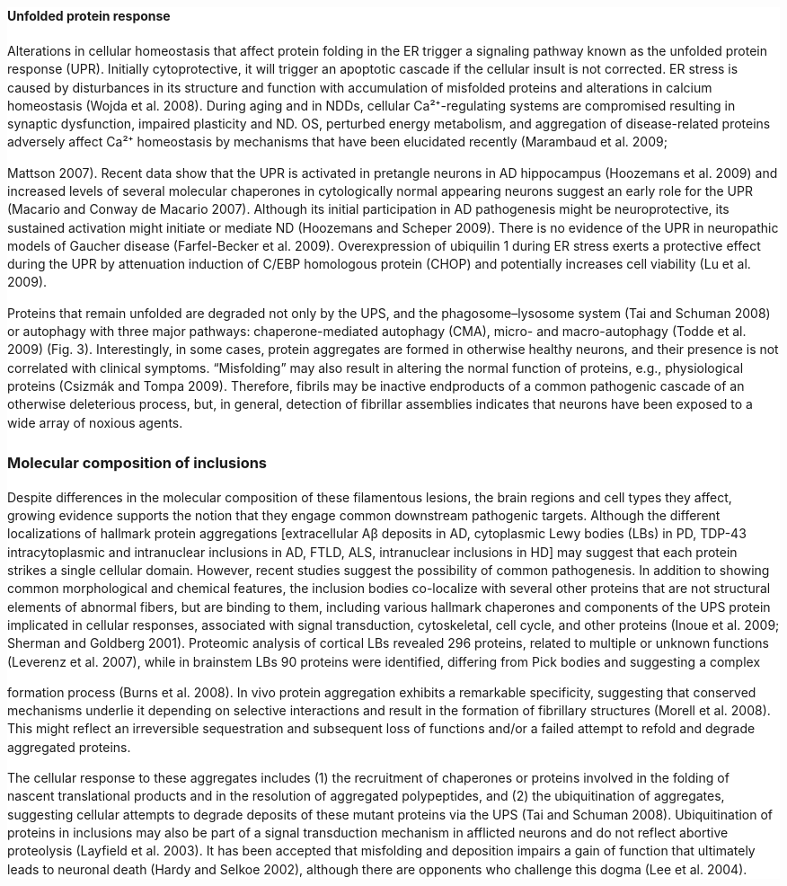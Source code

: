 #### Unfolded protein response

Alterations in cellular homeostasis that affect protein folding in the ER trigger a signaling pathway known as the unfolded protein response (UPR). Initially cytoprotective, it will trigger an apoptotic cascade if the cellular insult is not corrected. ER stress is caused by disturbances in its structure and function with accumulation of misfolded proteins and alterations in calcium homeostasis (Wojda et al. 2008). During aging and in NDDs, cellular Ca²⁺-regulating systems are compromised resulting in synaptic dysfunction, impaired plasticity and ND. OS, perturbed energy metabolism, and aggregation of disease-related proteins adversely affect Ca²⁺ homeostasis by mechanisms that have been elucidated recently (Marambaud et al. 2009;

Mattson 2007). Recent data show that the UPR is activated in pretangle neurons in AD hippocampus (Hoozemans et al. 2009) and increased levels of several molecular chaperones in cytologically normal appearing neurons suggest an early role for the UPR (Macario and Conway de Macario 2007). Although its initial participation in AD pathogenesis might be neuroprotective, its sustained activation might initiate or mediate ND (Hoozemans and Scheper 2009). There is no evidence of the UPR in neuropathic models of Gaucher disease (Farfel-Becker et al. 2009). Overexpression of ubiquilin 1 during ER stress exerts a protective effect during the UPR by attenuation induction of C/EBP homologous protein (CHOP) and potentially increases cell viability (Lu et al. 2009).

Proteins that remain unfolded are degraded not only by the UPS, and the phagosome–lysosome system (Tai and Schuman 2008) or autophagy with three major pathways: chaperone-mediated autophagy (CMA), micro- and macro-autophagy (Todde et al. 2009) (Fig. 3). Interestingly, in some cases, protein aggregates are formed in otherwise healthy neurons, and their presence is not correlated with clinical symptoms. “Misfolding” may also result in altering the normal function of proteins, e.g., physiological proteins (Csizmák and Tompa 2009). Therefore, fibrils may be inactive endproducts of a common pathogenic cascade of an otherwise deleterious process, but, in general, detection of fibrillar assemblies indicates that neurons have been exposed to a wide array of noxious agents.

### Molecular composition of inclusions

Despite differences in the molecular composition of these filamentous lesions, the brain regions and cell types they affect, growing evidence supports the notion that they engage common downstream pathogenic targets. Although the different localizations of hallmark protein aggregations [extracellular Aβ deposits in AD, cytoplasmic Lewy bodies (LBs) in PD, TDP-43 intracytoplasmic and intranuclear inclusions in AD, FTLD, ALS, intranuclear inclusions in HD] may suggest that each protein strikes a single cellular domain. However, recent studies suggest the possibility of common pathogenesis. In addition to showing common morphological and chemical features, the inclusion bodies co-localize with several other proteins that are not structural elements of abnormal fibers, but are binding to them, including various hallmark chaperones and components of the UPS protein implicated in cellular responses, associated with signal transduction, cytoskeletal, cell cycle, and other proteins (Inoue et al. 2009; Sherman and Goldberg 2001). Proteomic analysis of cortical LBs revealed 296 proteins, related to multiple or unknown functions (Leverenz et al. 2007), while in brainstem LBs 90 proteins were identified, differing from Pick bodies and suggesting a complex

formation process (Burns et al. 2008). In vivo protein aggregation exhibits a remarkable specificity, suggesting that conserved mechanisms underlie it depending on selective interactions and result in the formation of fibrillary structures (Morell et al. 2008). This might reflect an irreversible sequestration and subsequent loss of functions and/or a failed attempt to refold and degrade aggregated proteins.

The cellular response to these aggregates includes (1) the recruitment of chaperones or proteins involved in the folding of nascent translational products and in the resolution of aggregated polypeptides, and (2) the ubiquitination of aggregates, suggesting cellular attempts to degrade deposits of these mutant proteins via the UPS (Tai and Schuman 2008). Ubiquitination of proteins in inclusions may also be part of a signal transduction mechanism in afflicted neurons and do not reflect abortive proteolysis (Layfield et al. 2003). It has been accepted that misfolding and deposition impairs a gain of function that ultimately leads to neuronal death (Hardy and Selkoe 2002), although there are opponents who challenge this dogma (Lee et al. 2004).
